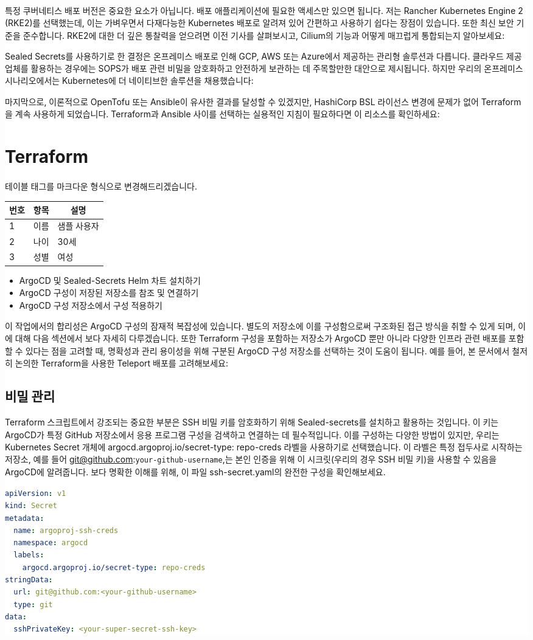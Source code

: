 <div class="content-ad"></div>

특정 쿠버네티스 배포 버전은 중요한 요소가 아닙니다. 배포 애플리케이션에 필요한 액세스만 있으면 됩니다. 저는 Rancher Kubernetes Engine 2 (RKE2)를 선택했는데, 이는 가벼우면서 다재다능한 Kubernetes 배포로 알려져 있어 간편하고 사용하기 쉽다는 장점이 있습니다. 또한 최신 보안 기준을 준수합니다. RKE2에 대한 더 깊은 통찰력을 얻으려면 이전 기사를 살펴보시고, Cilium의 기능과 어떻게 매끄럽게 통합되는지 알아보세요:

Sealed Secrets를 사용하기로 한 결정은 온프레미스 배포로 인해 GCP, AWS 또는 Azure에서 제공하는 관리형 솔루션과 다릅니다. 클라우드 제공업체를 활용하는 경우에는 SOPS가 배포 관련 비밀을 암호화하고 안전하게 보관하는 데 주목할만한 대안으로 제시됩니다. 하지만 우리의 온프레미스 시나리오에서는 Kubernetes에 더 네이티브한 솔루션을 채용했습니다:

마지막으로, 이론적으로 OpenTofu 또는 Ansible이 유사한 결과를 달성할 수 있겠지만, HashiCorp BSL 라이선스 변경에 문제가 없어 Terraform을 계속 사용하게 되었습니다. Terraform과 Ansible 사이를 선택하는 실용적인 지침이 필요하다면 이 리소스를 확인하세요:

# Terraform

<div class="content-ad"></div>

테이블 태그를 마크다운 형식으로 변경해드리겠습니다.

| 번호 | 항목 | 설명        |
| ---- | ---- | ----------- |
| 1    | 이름 | 샘플 사용자 |
| 2    | 나이 | 30세        |
| 3    | 성별 | 여성        |

<div class="content-ad"></div>

- ArgoCD 및 Sealed-Secrets Helm 차트 설치하기
- ArgoCD 구성이 저장된 저장소를 참조 및 연결하기
- ArgoCD 구성 저장소에서 구성 적용하기

이 작업에서의 합리성은 ArgoCD 구성의 잠재적 복잡성에 있습니다. 별도의 저장소에 이를 구성함으로써 구조화된 접근 방식을 취할 수 있게 되며, 이에 대해 다음 섹션에서 보다 자세히 다루겠습니다. 또한 Terraform 구성을 포함하는 저장소가 ArgoCD 뿐만 아니라 다양한 인프라 관련 배포를 포함할 수 있다는 점을 고려할 때, 명확성과 관리 용이성을 위해 구분된 ArgoCD 구성 저장소를 선택하는 것이 도움이 됩니다. 예를 들어, 본 문서에서 철저히 논의한 Terraform을 사용한 Teleport 배포를 고려해보세요:

## 비밀 관리

Terraform 스크립트에서 강조되는 중요한 부분은 SSH 비밀 키를 암호화하기 위해 Sealed-secrets를 설치하고 활용하는 것입니다. 이 키는 ArgoCD가 특정 GitHub 저장소에서 응용 프로그램 구성을 검색하고 연결하는 데 필수적입니다. 이를 구성하는 다양한 방법이 있지만, 우리는 Kubernetes Secret 개체에 argocd.argoproj.io/secret-type: repo-creds 라벨을 사용하기로 선택했습니다. 이 라벨은 특정 접두사로 시작하는 저장소, 예를 들어 git@github.com:`your-github-username`,는 본인 인증을 위해 이 시크릿(우리의 경우 SSH 비밀 키)을 사용할 수 있음을 ArgoCD에 알려줍니다. 보다 명확한 이해를 위해, 이 파일 ssh-secret.yaml의 완전한 구성을 확인해보세요.

<div class="content-ad"></div>

```yaml
apiVersion: v1
kind: Secret
metadata:
  name: argoproj-ssh-creds
  namespace: argocd
  labels:
    argocd.argoproj.io/secret-type: repo-creds
stringData:
  url: git@github.com:<your-github-username>
  type: git
data:
  sshPrivateKey: <your-super-secret-ssh-key>
```
